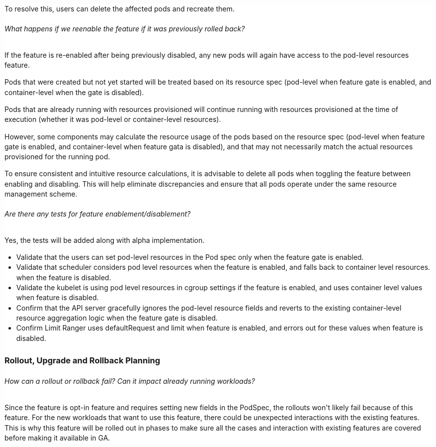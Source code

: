 To resolve this, users can delete the affected pods and recreate them.

###### What happens if we reenable the feature if it was previously rolled back?

If the feature is re-enabled after being previously disabled, any new pods will
again have access to the pod-level resources feature. 

Pods that were created but not yet started will be treated based on its resource
spec (pod-level when feature gate is enabled, and container-level when the gate
is disabled).

Pods that are already running with resources provisioned will continue running
with resources provisioned at the time of execution (whether it was pod-level or
container-level resources).

However, some components may calculate the resource usage of the pods based on
the resource spec (pod-level when feature gate is enabled, and container-level
when feature gata is disabled), and that may not necessarily match the actual
resources provisioned for the running pod.

To ensure consistent and intuitive resource calculations, it is advisable to
delete all pods when toggling the feature between enabling and disabling. This
will help eliminate discrepancies and ensure that all pods operate under the same
resource management scheme.

###### Are there any tests for feature enablement/disablement?

Yes, the tests will be added along with alpha implementation. 
* Validate that the users can set pod-level resources in the Pod spec only when
  the feature gate is enabled.
* Validate that scheduler considers pod level resources when the feature is enabled, and falls back to container level resources.
when the feature is disabled. 
* Validate the kubelet is using pod level resources in cgroup settings if the feature is enabled, and uses container level values
when feature is disabled.
* Confirm that the API server gracefully ignores the pod-level resource fields and reverts to the existing container-level 
resource aggregation logic when the feature gate is disabled.
* Confirm Limit Ranger uses defaultRequest and limit when feature is enabled, and errors out for these values when feature is disabled.

### Rollout, Upgrade and Rollback Planning



###### How can a rollout or rollback fail? Can it impact already running workloads?



Since the feature is opt-in feature and requires setting new fields in the PodSpec,
the rollouts won't likely fail because of this feature. For the new workloads
that want to use this feature, there could be unexpected interactions with
the existing features. This is why this feature will be rolled out in phases
to make sure all the cases and interaction with existing features are covered
before making it available in GA.
